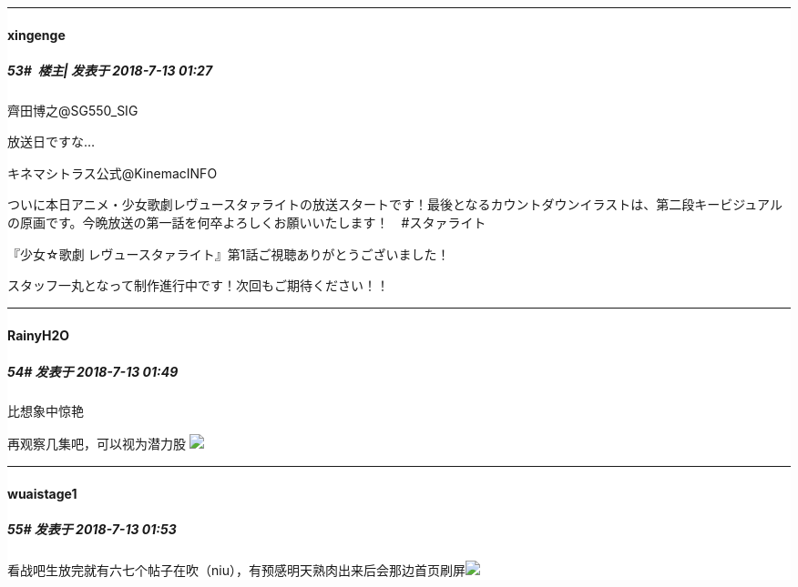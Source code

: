 



-----

####  xingenge  
##### 53#         楼主| 发表于 2018-7-13 01:27




齊田博之@SG550_SIG

放送日ですな…




キネマシトラス公式@KinemacINFO

ついに本日アニメ・少女歌劇レヴュースタァライトの放送スタートです！最後となるカウントダウンイラストは、第二段キービジュアルの原画です。今晩放送の第一話を何卒よろしくお願いいたします！　#スタァライト



『少女☆歌劇 レヴュースタァライト』第1話ご視聴ありがとうございました！

スタッフ一丸となって制作進行中です！次回もご期待ください！！











-----

####  RainyH2O  
##### 54#       发表于 2018-7-13 01:49




比想象中惊艳

再观察几集吧，可以视为潜力股
![](https://static.saraba1st.com/image/smiley/face2017/007.png)







-----

####  wuaistage1  
##### 55#       发表于 2018-7-13 01:53




看战吧生放完就有六七个帖子在吹（niu），有预感明天熟肉出来后会那边首页刷屏![](https://static.saraba1st.com/image/smiley/face2017/068.png)

